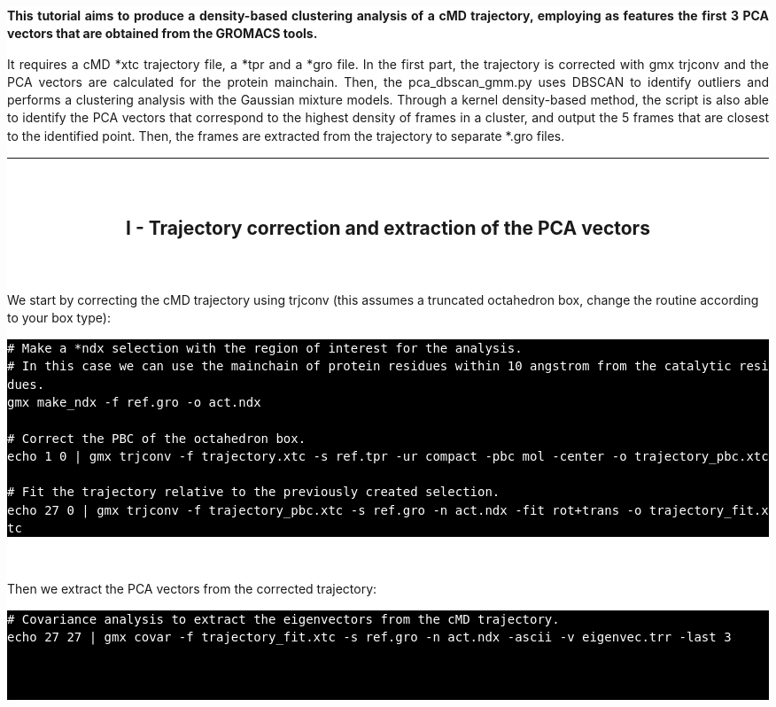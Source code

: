<p align="justify"><b>This tutorial aims to produce a density-based clustering analysis of a cMD trajectory, employing as features the first 3 PCA vectors that are obtained from the GROMACS tools. </b></p>

<p align="justify"> It requires a cMD *xtc trajectory file, a *tpr and a *gro file. In the first part, the trajectory is corrected with gmx trjconv and the PCA vectors are calculated for the protein mainchain. Then, the pca_dbscan_gmm.py uses DBSCAN to identify outliers and performs a clustering analysis with the Gaussian mixture models. Through a kernel density-based method, the script is also able to identify the PCA vectors that correspond to the highest density of frames in a cluster, and output the 5 frames that are closest to the identified point. Then, the frames are extracted from the trajectory to separate *.gro files. </p>

---

<br>
<h2> <p align="center"> <b>I - Trajectory correction and extraction of the PCA vectors</b> </p></h2>

<br/>

We start by correcting the cMD trajectory using trjconv (this assumes a truncated octahedron box, change the routine according to your box type):

<pre style="color: white; background-color: black;">
# Make a *ndx selection with the region of interest for the analysis.
# In this case we can use the mainchain of protein residues within 10 angstrom from the catalytic residues.
gmx make_ndx -f ref.gro -o act.ndx

# Correct the PBC of the octahedron box.
echo 1 0 | gmx trjconv -f trajectory.xtc -s ref.tpr -ur compact -pbc mol -center -o trajectory_pbc.xtc

# Fit the trajectory relative to the previously created selection.
echo 27 0 | gmx trjconv -f trajectory_pbc.xtc -s ref.gro -n act.ndx -fit rot+trans -o trajectory_fit.xtc    
</pre>

<br/>

Then we extract the PCA vectors from the corrected trajectory:

<pre style="color: white; background-color: black;">
# Covariance analysis to extract the eigenvectors from the cMD trajectory.
echo 27 27 | gmx covar -f trajectory_fit.xtc -s ref.gro -n act.ndx -ascii -v eigenvec.trr -last 3 
